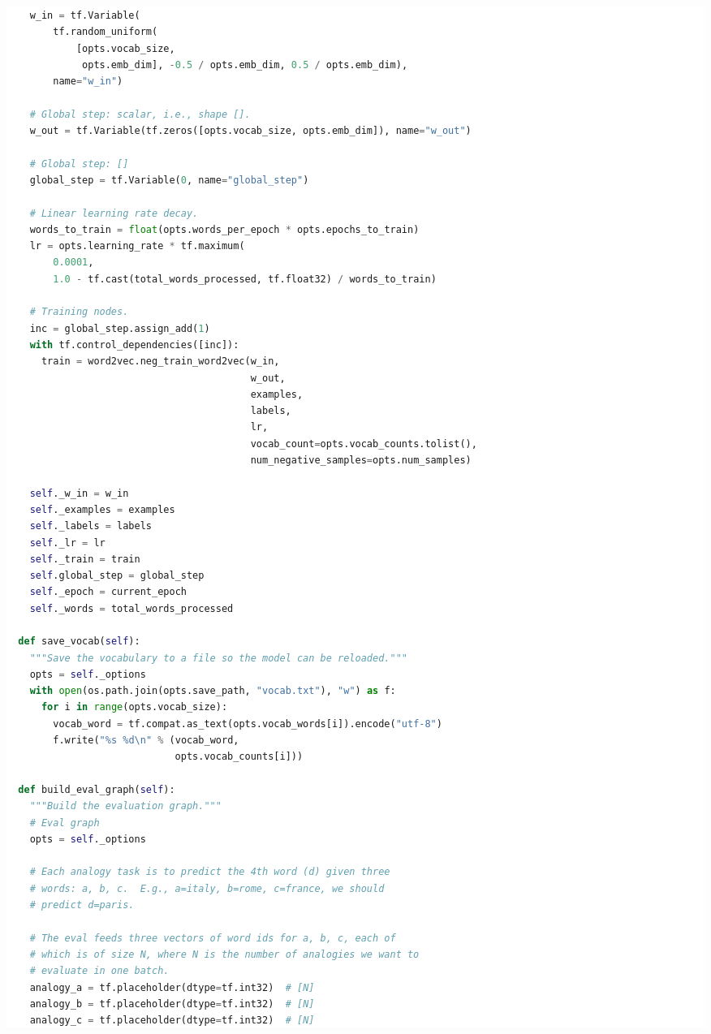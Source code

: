 ```python
    w_in = tf.Variable(
        tf.random_uniform(
            [opts.vocab_size,
             opts.emb_dim], -0.5 / opts.emb_dim, 0.5 / opts.emb_dim),
        name="w_in")

    # Global step: scalar, i.e., shape [].
    w_out = tf.Variable(tf.zeros([opts.vocab_size, opts.emb_dim]), name="w_out")

    # Global step: []
    global_step = tf.Variable(0, name="global_step")

    # Linear learning rate decay.
    words_to_train = float(opts.words_per_epoch * opts.epochs_to_train)
    lr = opts.learning_rate * tf.maximum(
        0.0001,
        1.0 - tf.cast(total_words_processed, tf.float32) / words_to_train)

    # Training nodes.
    inc = global_step.assign_add(1)
    with tf.control_dependencies([inc]):
      train = word2vec.neg_train_word2vec(w_in,
                                          w_out,
                                          examples,
                                          labels,
                                          lr,
                                          vocab_count=opts.vocab_counts.tolist(),
                                          num_negative_samples=opts.num_samples)

    self._w_in = w_in
    self._examples = examples
    self._labels = labels
    self._lr = lr
    self._train = train
    self.global_step = global_step
    self._epoch = current_epoch
    self._words = total_words_processed

  def save_vocab(self):
    """Save the vocabulary to a file so the model can be reloaded."""
    opts = self._options
    with open(os.path.join(opts.save_path, "vocab.txt"), "w") as f:
      for i in range(opts.vocab_size):
        vocab_word = tf.compat.as_text(opts.vocab_words[i]).encode("utf-8")
        f.write("%s %d\n" % (vocab_word,
                             opts.vocab_counts[i]))

  def build_eval_graph(self):
    """Build the evaluation graph."""
    # Eval graph
    opts = self._options

    # Each analogy task is to predict the 4th word (d) given three
    # words: a, b, c.  E.g., a=italy, b=rome, c=france, we should
    # predict d=paris.

    # The eval feeds three vectors of word ids for a, b, c, each of
    # which is of size N, where N is the number of analogies we want to
    # evaluate in one batch.
    analogy_a = tf.placeholder(dtype=tf.int32)  # [N]
    analogy_b = tf.placeholder(dtype=tf.int32)  # [N]
    analogy_c = tf.placeholder(dtype=tf.int32)  # [N]

```